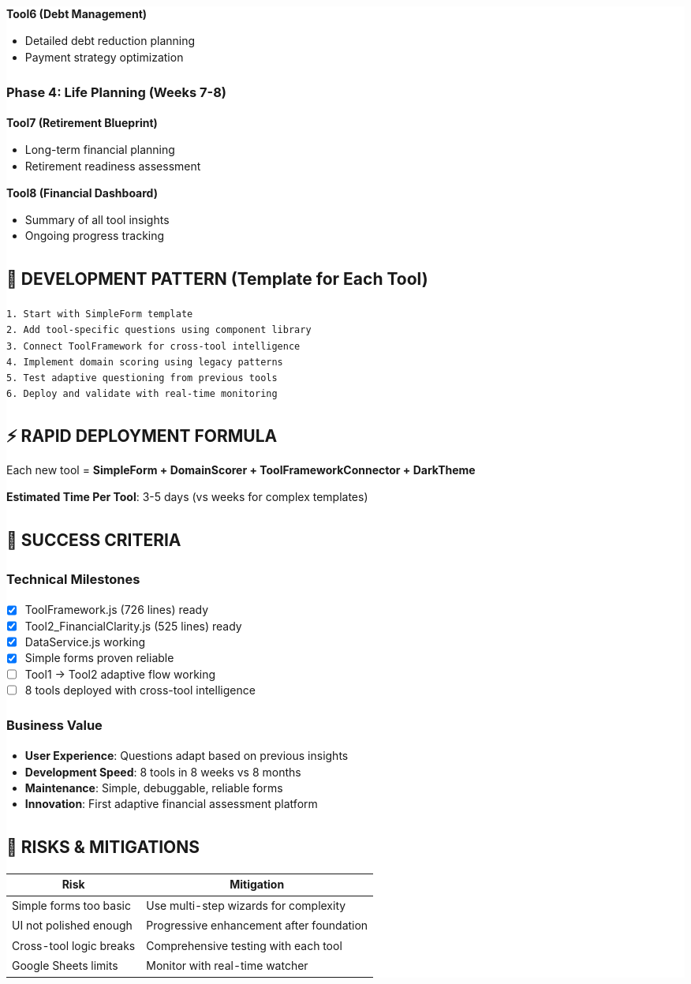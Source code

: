 **Tool6 (Debt Management)**
- Detailed debt reduction planning
- Payment strategy optimization

### Phase 4: Life Planning (Weeks 7-8)
**Tool7 (Retirement Blueprint)**
- Long-term financial planning
- Retirement readiness assessment

**Tool8 (Financial Dashboard)**
- Summary of all tool insights
- Ongoing progress tracking

## 🔄 DEVELOPMENT PATTERN (Template for Each Tool)

```
1. Start with SimpleForm template
2. Add tool-specific questions using component library
3. Connect ToolFramework for cross-tool intelligence
4. Implement domain scoring using legacy patterns
5. Test adaptive questioning from previous tools
6. Deploy and validate with real-time monitoring
```

## ⚡ RAPID DEPLOYMENT FORMULA

Each new tool = **SimpleForm + DomainScorer + ToolFrameworkConnector + DarkTheme**

**Estimated Time Per Tool**: 3-5 days (vs weeks for complex templates)

## 🎯 SUCCESS CRITERIA

### Technical Milestones
- [x] ToolFramework.js (726 lines) ready
- [x] Tool2_FinancialClarity.js (525 lines) ready  
- [x] DataService.js working
- [x] Simple forms proven reliable
- [ ] Tool1 → Tool2 adaptive flow working
- [ ] 8 tools deployed with cross-tool intelligence

### Business Value
- **User Experience**: Questions adapt based on previous insights
- **Development Speed**: 8 tools in 8 weeks vs 8 months
- **Maintenance**: Simple, debuggable, reliable forms
- **Innovation**: First adaptive financial assessment platform

## 🚨 RISKS & MITIGATIONS

| Risk | Mitigation |
|------|------------|
| Simple forms too basic | Use multi-step wizards for complexity |
| UI not polished enough | Progressive enhancement after foundation |
| Cross-tool logic breaks | Comprehensive testing with each tool |
| Google Sheets limits | Monitor with real-time watcher |
